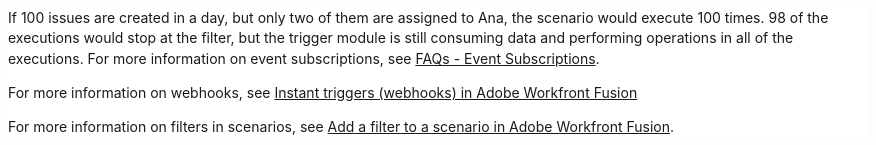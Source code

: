 If 100 issues are created in a day, but only two of them are assigned to Ana, the scenario would execute 100 times. 98 of the executions would stop at the filter, but the trigger module is still consuming data and performing operations in all of the executions.
For more information on event subscriptions, see [FAQs - Event Subscriptions](../../wf-api/general/event-subs-faq.md).

For more information on webhooks, see [Instant triggers (webhooks) in Adobe Workfront Fusion](../../workfront-fusion/webhooks/instant-triggers-webhooks.md)

For more information on filters in scenarios, see [Add a filter to a scenario in Adobe Workfront Fusion](../../workfront-fusion/scenarios/add-a-filter-to-a-scenario.md).
